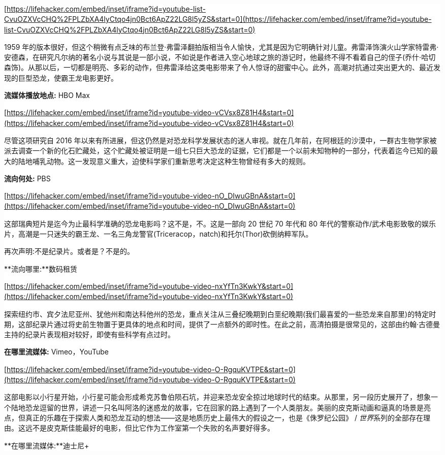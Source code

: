  [https://lifehacker.com/embed/inset/iframe?id=youtube-list-CvuOZXVcCHQ%2FPLZbXA4lyCtqo4jn0Bct6ApZ22LG8l5yZS&start=0](https://lifehacker.com/embed/inset/iframe?id=youtube-list-CvuOZXVcCHQ%2FPLZbXA4lyCtqo4jn0Bct6ApZ22LG8l5yZS&start=0) 

1959 年的版本很好，但这个稍微有点乏味的布兰登·弗雷泽翻拍版相当令人愉快，尤其是因为它明确针对儿童。弗雷泽饰演火山学家特雷弗·安德森，在研究凡尔纳的著名小说与其说是一部小说，不如说是作者进入空心地球之旅的游记时，他最终不得不看着自己的侄子(乔什·哈切森饰)。从那以后，一切都是明亮、多彩的动作，但弗雷泽给这类电影带来了令人惊讶的甜蜜中心。此外，高潮对抗通过突出更大的、最近发现的巨型恐龙，使霸王龙电影更好。

**流媒体播放地点:** HBO Max

 [https://lifehacker.com/embed/inset/iframe?id=youtube-video-vCVsx8Z81H4&start=0](https://lifehacker.com/embed/inset/iframe?id=youtube-video-vCVsx8Z81H4&start=0) 

尽管这项研究自 2016 年以来有所进展，但这仍然是对恐龙科学发展状态的迷人审视。就在几年前，在阿根廷的沙漠中，一群古生物学家被派去调查一个新的化石贮藏处，这个贮藏处被证明是一组七只巨大恐龙的证据，它们都是一个以前未知物种的一部分，代表着迄今已知的最大的陆地哺乳动物。这一发现意义重大，迫使科学家们重新思考决定这种生物曾经有多大的规则。

**流向何处:** PBS

 [https://lifehacker.com/embed/inset/iframe?id=youtube-video-nO_DIwuGBnA&start=0](https://lifehacker.com/embed/inset/iframe?id=youtube-video-nO_DIwuGBnA&start=0) 

这部瑞典短片是迄今为止最科学准确的恐龙电影吗？这不是，不。这是一部向 20 世纪 70 年代和 80 年代的警察动作/武术电影致敬的娱乐片，高潮是一只迷失的霸王龙、一名三角龙警官(Triceracop，natch)和托尔(Thor)砍倒纳粹军队。

再次声明:不是纪录片。或者是？不是的。

**流向哪里:**数码租赁

 [https://lifehacker.com/embed/inset/iframe?id=youtube-video-nxYfTn3KwkY&start=0](https://lifehacker.com/embed/inset/iframe?id=youtube-video-nxYfTn3KwkY&start=0) 

探索纽约市、宾夕法尼亚州、犹他州和南达科他州的恐龙，重点关注从三叠纪晚期到白垩纪晚期(我们最喜爱的一些恐龙来自那里)的特定时期，这部纪录片通过将史前生物置于更具体的地点和时间，提供了一点额外的即时性。在此之前，高清拍摄是很常见的，这部由约翰·古德曼主持的纪录片表现相对较好，即使有些科学有点过时。

**在哪里流媒体:** Vimeo，YouTube

 [https://lifehacker.com/embed/inset/iframe?id=youtube-video-O-RgquKVTPE&start=0](https://lifehacker.com/embed/inset/iframe?id=youtube-video-O-RgquKVTPE&start=0) 

这部电影以小行星开始，小行星可能会形成希克苏鲁伯陨石坑，并迎来恐龙安全掠过地球时代的结束。从那里，另一段历史展开了，想象一个陆地恐龙逗留的世界，讲述一只名叫阿洛的迷惑龙的故事，它在回家的路上遇到了一个人类朋友。美丽的皮克斯动画和逼真的场景是亮点，但真正的乐趣在于探索人类和恐龙互动的想法——这是地质历史上最伟大的假设之一，也是《侏罗纪公园》 / *世界*系列的全部存在理由。这远不是皮克斯佳能最好的电影，但比它作为工作室第一个失败的名声要好得多。

**在哪里流媒体:**迪士尼+